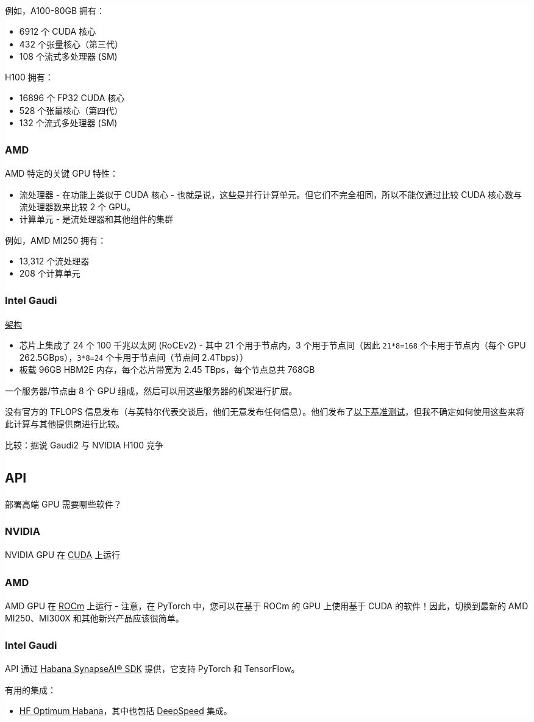 例如，A100-80GB 拥有：

- 6912 个 CUDA 核心
- 432 个张量核心（第三代）
- 108 个流式多处理器 (SM)

H100 拥有：

- 16896 个 FP32 CUDA 核心
- 528 个张量核心（第四代）
- 132 个流式多处理器 (SM)

### AMD

AMD 特定的关键 GPU 特性：
- 流处理器 - 在功能上类似于 CUDA 核心 - 也就是说，这些是并行计算单元。但它们不完全相同，所以不能仅通过比较 CUDA 核心数与流处理器数来比较 2 个 GPU。
- 计算单元 - 是流处理器和其他组件的集群

例如，AMD MI250 拥有：
- 13,312 个流处理器
- 208 个计算单元

### Intel Gaudi

[架构](https://docs.habana.ai/en/latest/Gaudi_Overview/Gaudi_Architecture.html)

- 芯片上集成了 24 个 100 千兆以太网 (RoCEv2) - 其中 21 个用于节点内，3 个用于节点间（因此 `21*8=168` 个卡用于节点内（每个 GPU 262.5GBps），`3*8=24` 个卡用于节点间（节点间 2.4Tbps））
- 板载 96GB HBM2E 内存，每个芯片带宽为 2.45 TBps，每个节点总共 768GB

一个服务器/节点由 8 个 GPU 组成，然后可以用这些服务器的机架进行扩展。

没有官方的 TFLOPS 信息发布（与英特尔代表交谈后，他们无意发布任何信息）。他们发布了[以下基准测试](https://developer.habana.ai/resources/habana-models-performance/)，但我不确定如何使用这些来将此计算与其他提供商进行比较。

比较：据说 Gaudi2 与 NVIDIA H100 竞争

## API

部署高端 GPU 需要哪些软件？

### NVIDIA

NVIDIA GPU 在 [CUDA](https://developer.nvidia.com/cuda-toolkit) 上运行

### AMD

AMD GPU 在 [ROCm](https://www.amd.com/en/products/software/rocm.html) 上运行 - 注意，在 PyTorch 中，您可以在基于 ROCm 的 GPU 上使用基于 CUDA 的软件！因此，切换到最新的 AMD MI250、MI300X 和其他新兴产品应该很简单。

### Intel Gaudi

API 通过 [Habana SynapseAI® SDK](https://habana.ai/training-software/) 提供，它支持 PyTorch 和 TensorFlow。

有用的集成：
- [HF Optimum Habana](https://github.com/huggingface/optimum-habana)，其中也包括 [DeepSpeed](https://github.com/deepspeedai/DeepSpeed) 集成。
